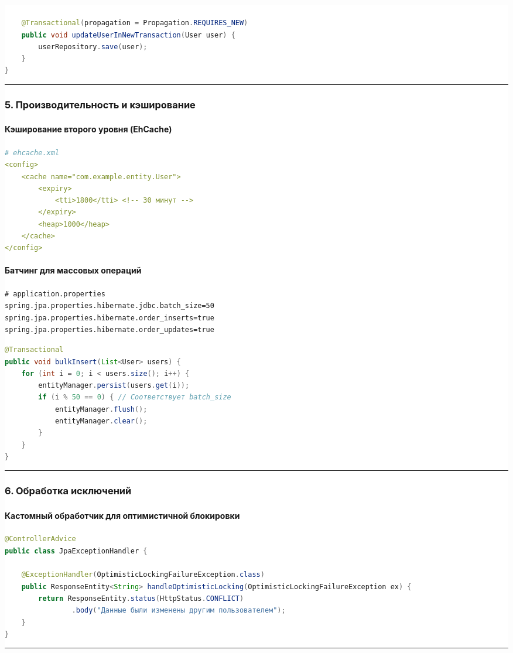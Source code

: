 ```java

    @Transactional(propagation = Propagation.REQUIRES_NEW)
    public void updateUserInNewTransaction(User user) {
        userRepository.save(user);
    }
}
```

---

### **5. Производительность и кэширование**
#### **Кэширование второго уровня (EhCache)**
```yaml
# ehcache.xml
<config>
    <cache name="com.example.entity.User">
        <expiry>
            <tti>1800</tti> <!-- 30 минут -->
        </expiry>
        <heap>1000</heap>
    </cache>
</config>
```

#### **Батчинг для массовых операций**
```properties
# application.properties
spring.jpa.properties.hibernate.jdbc.batch_size=50
spring.jpa.properties.hibernate.order_inserts=true
spring.jpa.properties.hibernate.order_updates=true
```

```java
@Transactional
public void bulkInsert(List<User> users) {
    for (int i = 0; i < users.size(); i++) {
        entityManager.persist(users.get(i));
        if (i % 50 == 0) { // Соответствует batch_size
            entityManager.flush();
            entityManager.clear();
        }
    }
}
```

---

### **6. Обработка исключений**
#### **Кастомный обработчик для оптимистичной блокировки**
```java
@ControllerAdvice
public class JpaExceptionHandler {

    @ExceptionHandler(OptimisticLockingFailureException.class)
    public ResponseEntity<String> handleOptimisticLocking(OptimisticLockingFailureException ex) {
        return ResponseEntity.status(HttpStatus.CONFLICT)
                .body("Данные были изменены другим пользователем");
    }
}
```

---
